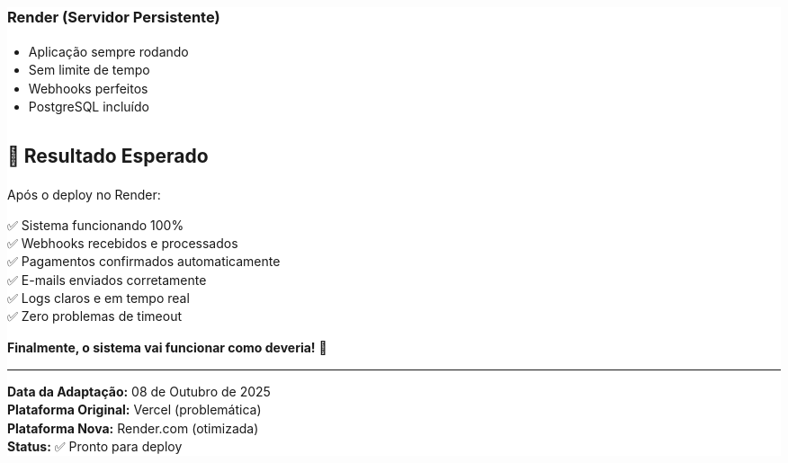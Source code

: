 ### Render (Servidor Persistente)
- Aplicação sempre rodando
- Sem limite de tempo
- Webhooks perfeitos
- PostgreSQL incluído

## 🎉 Resultado Esperado

Após o deploy no Render:

✅ Sistema funcionando 100%  
✅ Webhooks recebidos e processados  
✅ Pagamentos confirmados automaticamente  
✅ E-mails enviados corretamente  
✅ Logs claros e em tempo real  
✅ Zero problemas de timeout  

**Finalmente, o sistema vai funcionar como deveria!** 🚀

---

**Data da Adaptação:** 08 de Outubro de 2025  
**Plataforma Original:** Vercel (problemática)  
**Plataforma Nova:** Render.com (otimizada)  
**Status:** ✅ Pronto para deploy
